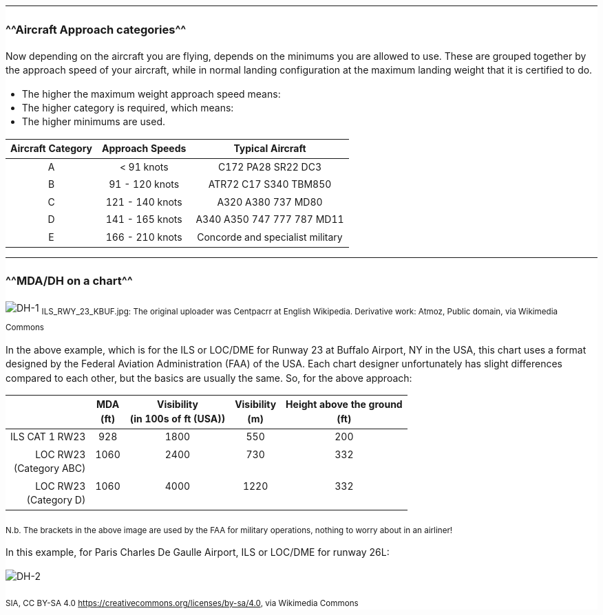 ***

### ^^Aircraft Approach categories^^

Now depending on the aircraft you are flying, depends on the minimums you are allowed to use. These are grouped together by the approach speed of your aircraft, while in normal landing configuration at the maximum landing weight that it is certified to do.

* The higher the maximum weight approach speed means:
* The higher category is required, which means:
* The higher minimums are used.

| Aircraft Category | Approach Speeds | Typical Aircraft |
| :-------------: | :--------------: | :-----------: |
| A | < 91 knots | C172 PA28 SR22 DC3 |
| B | 91 - 120 knots | ATR72 C17 S340 TBM850 |
| C | 121 - 140 knots | A320 A380 737 MD80 |
| D | 141 - 165 knots | A340 A350 747 777 787 MD11 |
| E | 166 - 210 knots | Concorde and specialist military |

***

### ^^MDA/DH on a chart^^

![DH-1](../assets/flying-guide/MinimumsMDADH-1.jpg)
<sub>ILS_RWY_23_KBUF.jpg: The original uploader was Centpacrr at English Wikipedia. Derivative work: Atmoz, Public domain, via Wikimedia Commons


In the above example, which is for the ILS or LOC/DME for Runway 23 at Buffalo Airport, NY in the USA, this chart uses a format designed by the Federal Aviation Administration (FAA) of the USA. Each chart designer unfortunately has slight differences compared to each other, but the basics are usually the same. So, for the above approach:

| | MDA <br>(ft) | Visibility <br> (in 100s of ft (USA)) | Visibility <br>(m) | Height above the ground <br>(ft) |
| -------------: | :-------------: | :--------------: | :-----------: | :-----------: |
| ILS CAT 1 RW23 | 928 | 1800 | 550 | 200 |
| LOC RW23 <br>(Category ABC) | 1060 | 2400 | 730 | 332 |
| LOC RW23 <br>(Category D) | 1060 | 4000 | 1220 | 332 |

<sub> N.b. The brackets in the above image are used by the FAA for military operations, nothing to worry about in an airliner!

In this example, for Paris Charles De Gaulle Airport, ILS or LOC/DME for runway 26L:

![DH-2](../assets/flying-guide/MinimumsMDADH-2.jpg)

<sub>SIA, CC BY-SA 4.0 <https://creativecommons.org/licenses/by-sa/4.0>, via Wikimedia Commons
